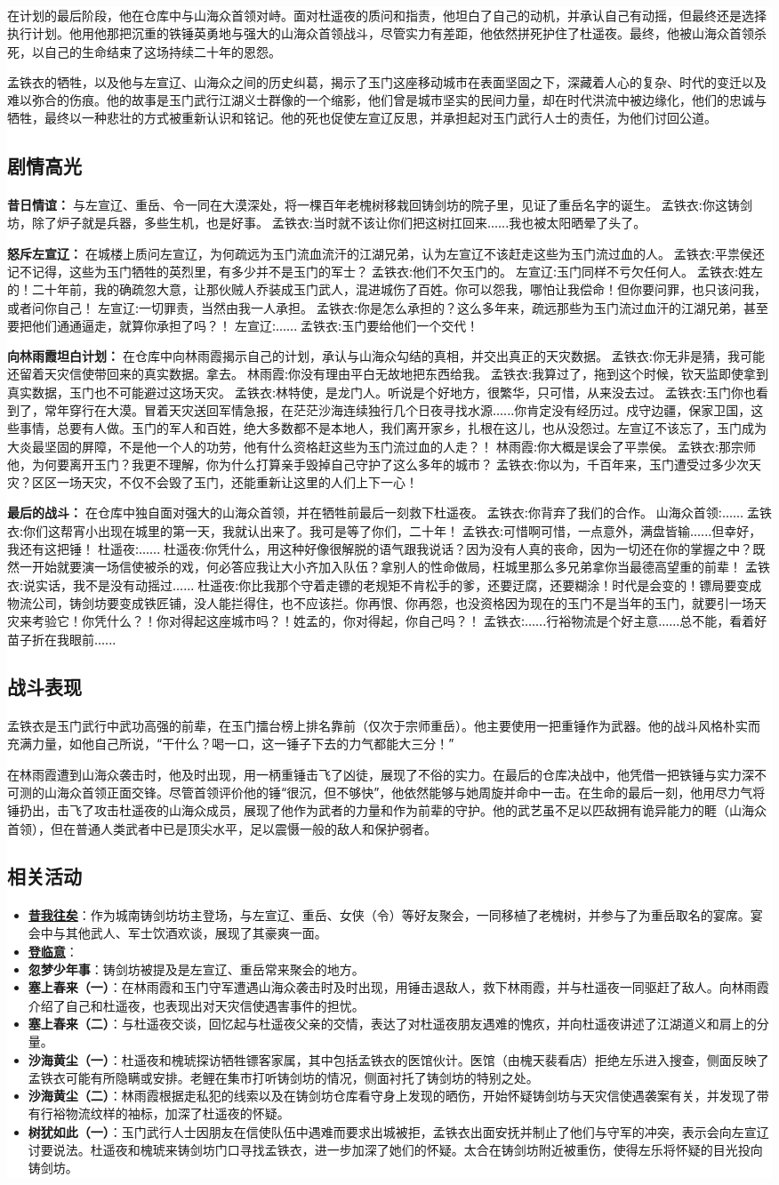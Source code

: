 在计划的最后阶段，他在仓库中与山海众首领对峙。面对杜遥夜的质问和指责，他坦白了自己的动机，并承认自己有动摇，但最终还是选择执行计划。他用他那把沉重的铁锤英勇地与强大的山海众首领战斗，尽管实力有差距，他依然拼死护住了杜遥夜。最终，他被山海众首领杀死，以自己的生命结束了这场持续二十年的恩怨。

孟铁衣的牺牲，以及他与左宣辽、山海众之间的历史纠葛，揭示了玉门这座移动城市在表面坚固之下，深藏着人心的复杂、时代的变迁以及难以弥合的伤痕。他的故事是玉门武行江湖义士群像的一个缩影，他们曾是城市坚实的民间力量，却在时代洪流中被边缘化，他们的忠诚与牺牲，最终以一种悲壮的方式被重新认识和铭记。他的死也促使左宣辽反思，并承担起对玉门武行人士的责任，为他们讨回公道。
## 剧情高光
**昔日情谊：** 与左宣辽、重岳、令一同在大漠深处，将一棵百年老槐树移栽回铸剑坊的院子里，见证了重岳名字的诞生。
孟铁衣:你这铸剑坊，除了炉子就是兵器，多些生机，也是好事。
孟铁衣:当时就不该让你们把这树扛回来......我也被太阳晒晕了头了。

**怒斥左宣辽：** 在城楼上质问左宣辽，为何疏远为玉门流血流汗的江湖兄弟，认为左宣辽不该赶走这些为玉门流过血的人。
孟铁衣:平祟侯还记不记得，这些为玉门牺牲的英烈里，有多少并不是玉门的军士？
孟铁衣:他们不欠玉门的。
左宣辽:玉门同样不亏欠任何人。
孟铁衣:姓左的！二十年前，我的确疏忽大意，让那伙贼人乔装成玉门武人，混进城伤了百姓。你可以怨我，哪怕让我偿命！但你要问罪，也只该问我，或者问你自己！
左宣辽:一切罪责，当然由我一人承担。
孟铁衣:你是怎么承担的？这么多年来，疏远那些为玉门流过血汗的江湖兄弟，甚至要把他们通通逼走，就算你承担了吗？！
左宣辽:......
孟铁衣:玉门要给他们一个交代！

**向林雨霞坦白计划：** 在仓库中向林雨霞揭示自己的计划，承认与山海众勾结的真相，并交出真正的天灾数据。
孟铁衣:你无非是猜，我可能还留着天灾信使带回来的真实数据。拿去。
林雨霞:你没有理由平白无故地把东西给我。
孟铁衣:我算过了，拖到这个时候，钦天监即使拿到真实数据，玉门也不可能避过这场天灾。
孟铁衣:林特使，是龙门人。听说是个好地方，很繁华，只可惜，从来没去过。
孟铁衣:玉门你也看到了，常年穿行在大漠。冒着天灾送回军情急报，在茫茫沙海连续独行几个日夜寻找水源......你肯定没有经历过。戍守边疆，保家卫国，这些事情，总要有人做。玉门的军人和百姓，绝大多数都不是本地人，我们离开家乡，扎根在这儿，也从没怨过。左宣辽不该忘了，玉门成为大炎最坚固的屏障，不是他一个人的功劳，他有什么资格赶这些为玉门流过血的人走？！
林雨霞:你大概是误会了平祟侯。
孟铁衣:那宗师他，为何要离开玉门？我更不理解，你为什么打算亲手毁掉自己守护了这么多年的城市？
孟铁衣:你以为，千百年来，玉门遭受过多少次天灾？区区一场天灾，不仅不会毁了玉门，还能重新让这里的人们上下一心！

**最后的战斗：** 在仓库中独自面对强大的山海众首领，并在牺牲前最后一刻救下杜遥夜。
孟铁衣:你背弃了我们的合作。
山海众首领:......
孟铁衣:你们这帮宵小出现在城里的第一天，我就认出来了。我可是等了你们，二十年！
孟铁衣:可惜啊可惜，一点意外，满盘皆输......但幸好，我还有这把锤！
杜遥夜:......
杜遥夜:你凭什么，用这种好像很解脱的语气跟我说话？因为没有人真的丧命，因为一切还在你的掌握之中？既然一开始就要演一场信使被杀的戏，何必答应我让大小齐加入队伍？拿别人的性命做局，枉城里那么多兄弟拿你当最德高望重的前辈！
孟铁衣:说实话，我不是没有动摇过......
杜遥夜:你比我那个守着走镖的老规矩不肯松手的爹，还要迂腐，还要糊涂！时代是会变的！镖局要变成物流公司，铸剑坊要变成铁匠铺，没人能拦得住，也不应该拦。你再恨、你再怨，也没资格因为现在的玉门不是当年的玉门，就要引一场天灾来考验它！你凭什么？！你对得起这座城市吗？！姓孟的，你对得起，你自己吗？！
孟铁衣:......行裕物流是个好主意......总不能，看着好苗子折在我眼前......
## 战斗表现
孟铁衣是玉门武行中武功高强的前辈，在玉门擂台榜上排名靠前（仅次于宗师重岳）。他主要使用一把重锤作为武器。他的战斗风格朴实而充满力量，如他自己所说，“干什么？喝一口，这一锤子下去的力气都能大三分！”

在林雨霞遭到山海众袭击时，他及时出现，用一柄重锤击飞了凶徒，展现了不俗的实力。在最后的仓库决战中，他凭借一把铁锤与实力深不可测的山海众首领正面交锋。尽管首领评价他的锤“很沉，但不够快”，他依然能够与她周旋并命中一击。在生命的最后一刻，他用尽力气将锤扔出，击飞了攻击杜遥夜的山海众成员，展现了他作为武者的力量和作为前辈的守护。他的武艺虽不足以匹敌拥有诡异能力的睚（山海众首领），但在普通人类武者中已是顶尖水平，足以震慑一般的敌人和保护弱者。
## 相关活动
-   **[昔我往矣](../stories/story_chyue_set_1.md)**：作为城南铸剑坊坊主登场，与左宣辽、重岳、女侠（令）等好友聚会，一同移植了老槐树，并参与了为重岳取名的宴席。宴会中与其他武人、军士饮酒欢谈，展现了其豪爽一面。
-   **[登临意](../stories/act23side.md)**：
-   **忽梦少年事**：铸剑坊被提及是左宣辽、重岳常来聚会的地方。
-   **塞上春来（一）**：在林雨霞和玉门守军遭遇山海众袭击时及时出现，用锤击退敌人，救下林雨霞，并与杜遥夜一同驱赶了敌人。向林雨霞介绍了自己和杜遥夜，也表现出对天灾信使遇害事件的担忧。
-   **塞上春来（二）**：与杜遥夜交谈，回忆起与杜遥夜父亲的交情，表达了对杜遥夜朋友遇难的愧疚，并向杜遥夜讲述了江湖道义和肩上的分量。
-   **沙海黄尘（一）**：杜遥夜和槐琥探访牺牲镖客家属，其中包括孟铁衣的医馆伙计。医馆（由槐天裴看店）拒绝左乐进入搜查，侧面反映了孟铁衣可能有所隐瞒或安排。老鲤在集市打听铸剑坊的情况，侧面衬托了铸剑坊的特别之处。
-   **沙海黄尘（二）**：林雨霞根据走私犯的线索以及在铸剑坊仓库看守身上发现的晒伤，开始怀疑铸剑坊与天灾信使遇袭案有关，并发现了带有行裕物流纹样的袖标，加深了杜遥夜的怀疑。
-   **树犹如此（一）**：玉门武行人士因朋友在信使队伍中遇难而要求出城被拒，孟铁衣出面安抚并制止了他们与守军的冲突，表示会向左宣辽讨要说法。杜遥夜和槐琥来铸剑坊门口寻找孟铁衣，进一步加深了她们的怀疑。太合在铸剑坊附近被重伤，使得左乐将怀疑的目光投向铸剑坊。